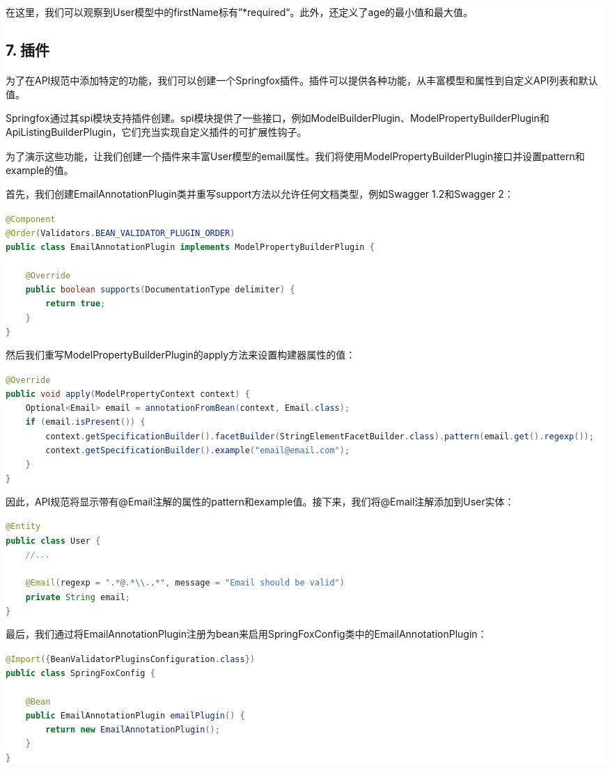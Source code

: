 在这里，我们可以观察到User模型中的firstName标有”*required“。此外，还定义了age的最小值和最大值。

## 7. 插件

为了在API规范中添加特定的功能，我们可以创建一个Springfox插件。插件可以提供各种功能，从丰富模型和属性到自定义API列表和默认值。

Springfox通过其spi模块支持插件创建。spi模块提供了一些接口，例如ModelBuilderPlugin、ModelPropertyBuilderPlugin和ApiListingBuilderPlugin，它们充当实现自定义插件的可扩展性钩子。

为了演示这些功能，让我们创建一个插件来丰富User模型的email属性。我们将使用ModelPropertyBuilderPlugin接口并设置pattern和example的值。

首先，我们创建EmailAnnotationPlugin类并重写support方法以允许任何文档类型，例如Swagger 1.2和Swagger 2：

```java
@Component
@Order(Validators.BEAN_VALIDATOR_PLUGIN_ORDER)
public class EmailAnnotationPlugin implements ModelPropertyBuilderPlugin {

    @Override
    public boolean supports(DocumentationType delimiter) {
        return true;
    }
}
```

然后我们重写ModelPropertyBuilderPlugin的apply方法来设置构建器属性的值：

```java
@Override
public void apply(ModelPropertyContext context) {
    Optional<Email> email = annotationFromBean(context, Email.class);
    if (email.isPresent()) {
        context.getSpecificationBuilder().facetBuilder(StringElementFacetBuilder.class).pattern(email.get().regexp());
        context.getSpecificationBuilder().example("email@email.com");
    }
}
```

因此，API规范将显示带有@Email注解的属性的pattern和example值。接下来，我们将@Email注解添加到User实体：

```java
@Entity
public class User {
    //...

    @Email(regexp = ".*@.*\\..*", message = "Email should be valid")
    private String email;
}
```

最后，我们通过将EmailAnnotationPlugin注册为bean来启用SpringFoxConfig类中的EmailAnnotationPlugin：

```java
@Import({BeanValidatorPluginsConfiguration.class})
public class SpringFoxConfig {

    @Bean
    public EmailAnnotationPlugin emailPlugin() {
        return new EmailAnnotationPlugin();
    }
}
```

